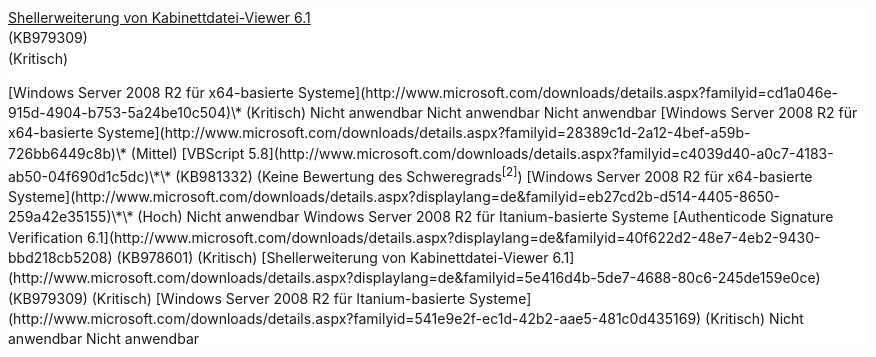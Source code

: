 [Shellerweiterung von Kabinettdatei-Viewer 6.1](http://www.microsoft.com/downloads/details.aspx?displaylang=de&familyid=a2979c02-2a80-4b84-bf6c-4798064bdf28)  
(KB979309)  
(Kritisch)
</td>
<td style="border:1px solid black;">
[Windows Server 2008 R2 für x64-basierte Systeme](http://www.microsoft.com/downloads/details.aspx?familyid=cd1a046e-915d-4904-b753-5a24be10c504)\*  
(Kritisch)
</td>
<td style="border:1px solid black;">
Nicht anwendbar
</td>
<td style="border:1px solid black;">
Nicht anwendbar
</td>
<td style="border:1px solid black;">
Nicht anwendbar
</td>
<td style="border:1px solid black;">
[Windows Server 2008 R2 für x64-basierte Systeme](http://www.microsoft.com/downloads/details.aspx?familyid=28389c1d-2a12-4bef-a59b-726bb6449c8b)\*  
(Mittel)
</td>
<td style="border:1px solid black;">
[VBScript 5.8](http://www.microsoft.com/downloads/details.aspx?familyid=c4039d40-a0c7-4183-ab50-04f690d1c5dc)\*\*  
(KB981332)  
(Keine Bewertung des Schweregrads<sup>[2]</sup>)
</td>
<td style="border:1px solid black;">
[Windows Server 2008 R2 für x64-basierte Systeme](http://www.microsoft.com/downloads/details.aspx?displaylang=de&familyid=eb27cd2b-d514-4405-8650-259a42e35155)\*\*  
(Hoch)
</td>
<td style="border:1px solid black;">
Nicht anwendbar
</td>
</tr>
<tr>
<td style="border:1px solid black;">
Windows Server 2008 R2 für Itanium-basierte Systeme
</td>
<td style="border:1px solid black;">
[Authenticode Signature Verification 6.1](http://www.microsoft.com/downloads/details.aspx?displaylang=de&familyid=40f622d2-48e7-4eb2-9430-bbd218cb5208)  
(KB978601)  
(Kritisch)  
[Shellerweiterung von Kabinettdatei-Viewer 6.1](http://www.microsoft.com/downloads/details.aspx?displaylang=de&familyid=5e416d4b-5de7-4688-80c6-245de159e0ce)  
(KB979309)  
(Kritisch)
</td>
<td style="border:1px solid black;">
[Windows Server 2008 R2 für Itanium-basierte Systeme](http://www.microsoft.com/downloads/details.aspx?familyid=541e9e2f-ec1d-42b2-aae5-481c0d435169)  
(Kritisch)
</td>
<td style="border:1px solid black;">
Nicht anwendbar
</td>
<td style="border:1px solid black;">
Nicht anwendbar
</td>